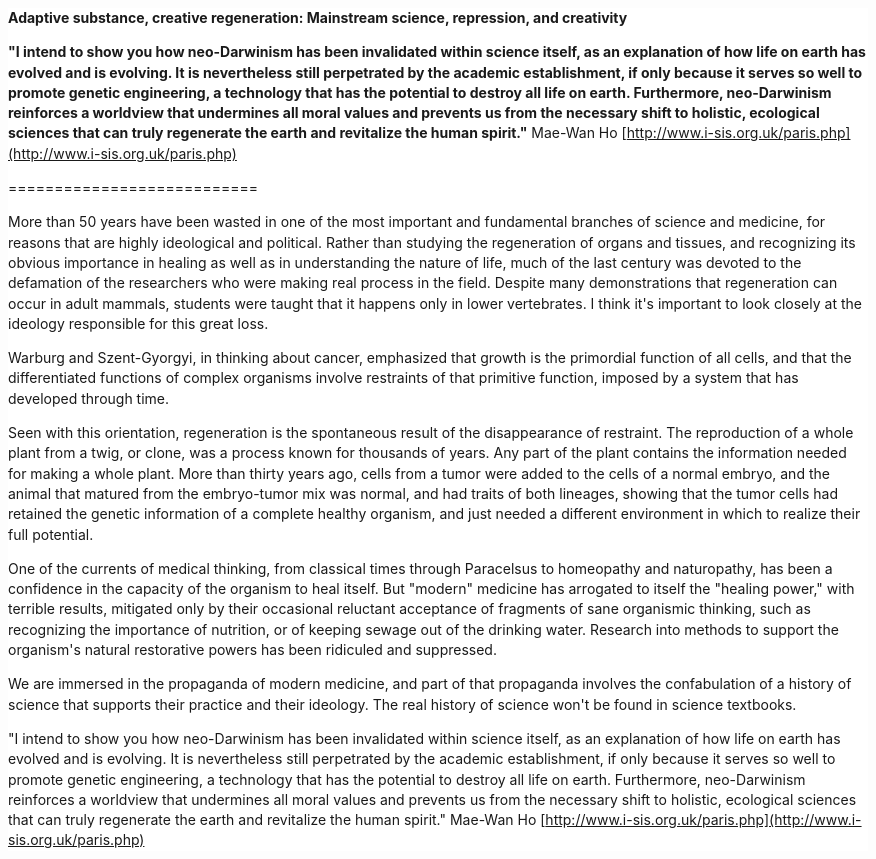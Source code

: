 **Adaptive substance, creative regeneration: Mainstream science, repression, and
creativity**  

**"I intend to show you how neo-Darwinism has been invalidated within science
itself, as an explanation of how life on earth has evolved and is evolving. It
is nevertheless still perpetrated by the academic establishment, if only
because it serves so well to promote genetic engineering, a technology that
has the potential to destroy all life on earth. Furthermore, neo-Darwinism
reinforces a worldview that undermines all moral values and prevents us from
the necessary shift to holistic, ecological sciences that can truly regenerate
the earth and revitalize the human spirit."** Mae-Wan Ho
[http://www.i-sis.org.uk/paris.php](http://www.i-sis.org.uk/paris.php)

===========================  

More than 50 years have been wasted in one of the most important and
fundamental branches of science and medicine, for reasons that are highly
ideological and political. Rather than studying the regeneration of organs and
tissues, and recognizing its obvious importance in healing as well as in
understanding the nature of life, much of the last century was devoted to the
defamation of the researchers who were making real process in the field.
Despite many demonstrations that regeneration can occur in adult mammals,
students were taught that it happens only in lower vertebrates. I think it's
important to look closely at the ideology responsible for this great loss.

Warburg and Szent-Gyorgyi, in thinking about cancer, emphasized that growth is
the primordial function of all cells, and that the differentiated functions of
complex organisms involve restraints of that primitive function, imposed by a
system that has developed through time.

Seen with this orientation, regeneration is the spontaneous result of the
disappearance of restraint. The reproduction of a whole plant from a twig, or
clone, was a process known for thousands of years. Any part of the plant
contains the information needed for making a whole plant. More than thirty
years ago, cells from a tumor were added to the cells of a normal embryo, and
the animal that matured from the embryo-tumor mix was normal, and had traits
of both lineages, showing that the tumor cells had retained the genetic
information of a complete healthy organism, and just needed a different
environment in which to realize their full potential.

One of the currents of medical thinking, from classical times through
Paracelsus to homeopathy and naturopathy, has been a confidence in the
capacity of the organism to heal itself. But "modern" medicine has arrogated
to itself the "healing power," with terrible results, mitigated only by their
occasional reluctant acceptance of fragments of sane organismic thinking, such
as recognizing the importance of nutrition, or of keeping sewage out of the
drinking water. Research into methods to support the organism's natural
restorative powers has been ridiculed and suppressed.

We are immersed in the propaganda of modern medicine, and part of that
propaganda involves the confabulation of a history of science that supports
their practice and their ideology. The real history of science won't be found
in science textbooks.

"I intend to show you how neo-Darwinism has been invalidated within science
itself, as an explanation of how life on earth has evolved and is evolving. It
is nevertheless still perpetrated by the academic establishment, if only
because it serves so well to promote genetic engineering, a technology that
has the potential to destroy all life on earth. Furthermore, neo-Darwinism
reinforces a worldview that undermines all moral values and prevents us from
the necessary shift to holistic, ecological sciences that can truly regenerate
the earth and revitalize the human spirit." Mae-Wan Ho
[http://www.i-sis.org.uk/paris.php](http://www.i-sis.org.uk/paris.php)
